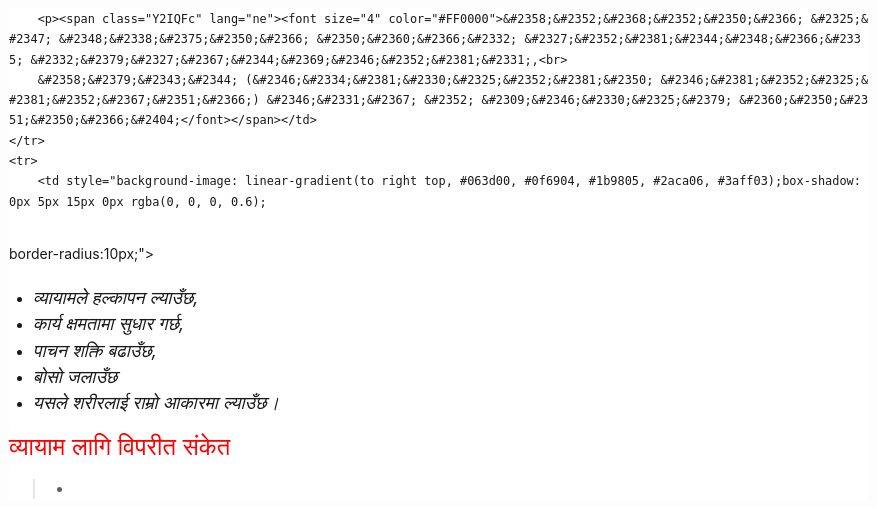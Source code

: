 		<p><span class="Y2IQFc" lang="ne"><font size="4" color="#FF0000">&#2358;&#2352;&#2368;&#2352;&#2350;&#2366; &#2325;&#2347; &#2348;&#2338;&#2375;&#2350;&#2366; &#2350;&#2360;&#2366;&#2332; &#2327;&#2352;&#2381;&#2344;&#2348;&#2366;&#2335; &#2332;&#2379;&#2327;&#2367;&#2344;&#2369;&#2346;&#2352;&#2381;&#2331;,<br>
		&#2358;&#2379;&#2343;&#2344; (&#2346;&#2334;&#2381;&#2330;&#2325;&#2352;&#2381;&#2350; &#2346;&#2381;&#2352;&#2325;&#2381;&#2352;&#2367;&#2351;&#2366;) &#2346;&#2331;&#2367; &#2352; &#2309;&#2346;&#2330;&#2325;&#2379; &#2360;&#2350;&#2351;&#2350;&#2366;&#2404;</font></span></td>
	</tr>
	<tr>
		<td style="background-image: linear-gradient(to right top, #063d00, #0f6904, #1b9805, #2aca06, #3aff03);box-shadow: 0px 5px 15px 0px rgba(0, 0, 0, 0.6);
border-radius:10px;"><span class="Y2IQFc" lang="ne"><font size="6" color="#FFFFFF">&#2357;&#2381;&#2351;&#2366;&#2351;&#2366;&#2350;</font></span></td>
	</tr>
	<tr>
		<td>
		<ul>
			<li>
			<address>
				<span class="Y2IQFc" lang="ne"><font size="4">&#2357;&#2381;&#2351;&#2366;&#2351;&#2366;&#2350;&#2354;&#2375; &#2361;&#2354;&#2381;&#2325;&#2366;&#2346;&#2344; &#2354;&#2381;&#2351;&#2366;&#2313;&#2305;&#2331;, 
				</font></span>
			</address>
			</li>
			<li>
			<address>
				<span class="Y2IQFc" lang="ne"><font size="4">&#2325;&#2366;&#2352;&#2381;&#2351; &#2325;&#2381;&#2359;&#2350;&#2340;&#2366;&#2350;&#2366; &#2360;&#2369;&#2343;&#2366;&#2352; &#2327;&#2352;&#2381;&#2331;, 
				</font></span>
			</address>
			</li>
			<li>
			<address>
				<span class="Y2IQFc" lang="ne"><font size="4">&#2346;&#2366;&#2330;&#2344; &#2358;&#2325;&#2381;&#2340;&#2367; &#2348;&#2338;&#2366;&#2313;&#2305;&#2331;, 
				</font></span>
			</address>
			</li>
			<li>
			<address>
				<span class="Y2IQFc" lang="ne"><font size="4">&#2348;&#2379;&#2360;&#2379; &#2332;&#2354;&#2366;&#2313;&#2305;&#2331;</font></span></address>
			</li>
			<li>
			<address>
				<span class="Y2IQFc" lang="ne"><font size="4">&#2351;&#2360;&#2354;&#2375; &#2358;&#2352;&#2368;&#2352;&#2354;&#2366;&#2312; &#2352;&#2366;&#2350;&#2381;&#2352;&#2379; &#2310;&#2325;&#2366;&#2352;&#2350;&#2366; &#2354;&#2381;&#2351;&#2366;&#2313;&#2305;&#2331;&#2404; 
				</font></span>
			</address>
			</li>
		</ul>
		<p><font size="5" color="#FF0000"><span class="Y2IQFc" lang="ne">&#2357;&#2381;&#2351;&#2366;&#2351;&#2366;&#2350;</span><span class="Y2IQFc"> </span>
		</font><span class="Y2IQFc" lang="ne"><font size="5" color="#FF0000">
		&#2354;&#2366;&#2327;&#2367; &#2357;&#2367;&#2346;&#2352;&#2368;&#2340; &#2360;&#2306;&#2325;&#2375;&#2340; </font></span></p>
		<blockquote>
			<ul>
				<li>
				<address>